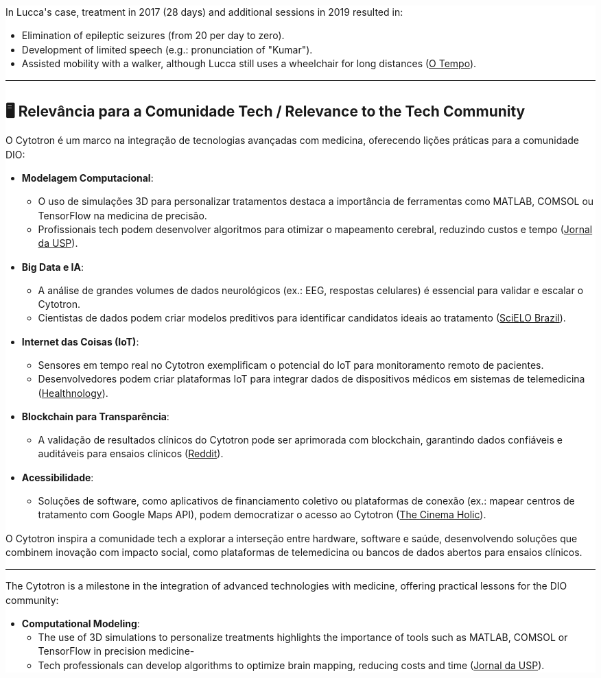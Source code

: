 In Lucca's case, treatment in 2017 (28 days) and additional sessions in 2019 resulted in:
- Elimination of epileptic seizures (from 20 per day to zero).
- Development of limited speech (e.g.: pronunciation of "Kumar").
- Assisted mobility with a walker, although Lucca still uses a wheelchair for long distances ([O Tempo](https://www.otempo.com.br)).

---

## 🖥️ Relevância para a Comunidade Tech / Relevance to the Tech Community

O Cytotron é um marco na integração de tecnologias avançadas com medicina, oferecendo lições práticas para a comunidade DIO:

- **Modelagem Computacional**:  
  - O uso de simulações 3D para personalizar tratamentos destaca a importância de ferramentas como MATLAB, COMSOL ou TensorFlow na medicina de precisão.  
  - Profissionais tech podem desenvolver algoritmos para otimizar o mapeamento cerebral, reduzindo custos e tempo ([Jornal da USP](https://jornal.usp.br)).  

- **Big Data e IA**:  
  - A análise de grandes volumes de dados neurológicos (ex.: EEG, respostas celulares) é essencial para validar e escalar o Cytotron.  
  - Cientistas de dados podem criar modelos preditivos para identificar candidatos ideais ao tratamento ([SciELO Brazil](https://www.scielo.br)).  

- **Internet das Coisas (IoT)**:  
  - Sensores em tempo real no Cytotron exemplificam o potencial do IoT para monitoramento remoto de pacientes.  
  - Desenvolvedores podem criar plataformas IoT para integrar dados de dispositivos médicos em sistemas de telemedicina ([Healthnology](https://www.healthnology.es)).  

- **Blockchain para Transparência**:  
  - A validação de resultados clínicos do Cytotron pode ser aprimorada com blockchain, garantindo dados confiáveis e auditáveis para ensaios clínicos ([Reddit](https://www.reddit.com)).  

- **Acessibilidade**:  
  - Soluções de software, como aplicativos de financiamento coletivo ou plataformas de conexão (ex.: mapear centros de tratamento com Google Maps API), podem democratizar o acesso ao Cytotron ([The Cinema Holic](https://thecinemaholic.com)).  

O Cytotron inspira a comunidade tech a explorar a interseção entre hardware, software e saúde, desenvolvendo soluções que combinem inovação com impacto social, como plataformas de telemedicina ou bancos de dados abertos para ensaios clínicos.

---

The Cytotron is a milestone in the integration of advanced technologies with medicine, offering practical lessons for the DIO community:

- **Computational Modeling**:
    - The use of 3D simulations to personalize treatments highlights the importance of tools such as MATLAB, COMSOL or TensorFlow in precision medicine-
    - Tech professionals can develop algorithms to optimize brain mapping, reducing costs and time ([Jornal da USP](https://jornal.usp.br)).
